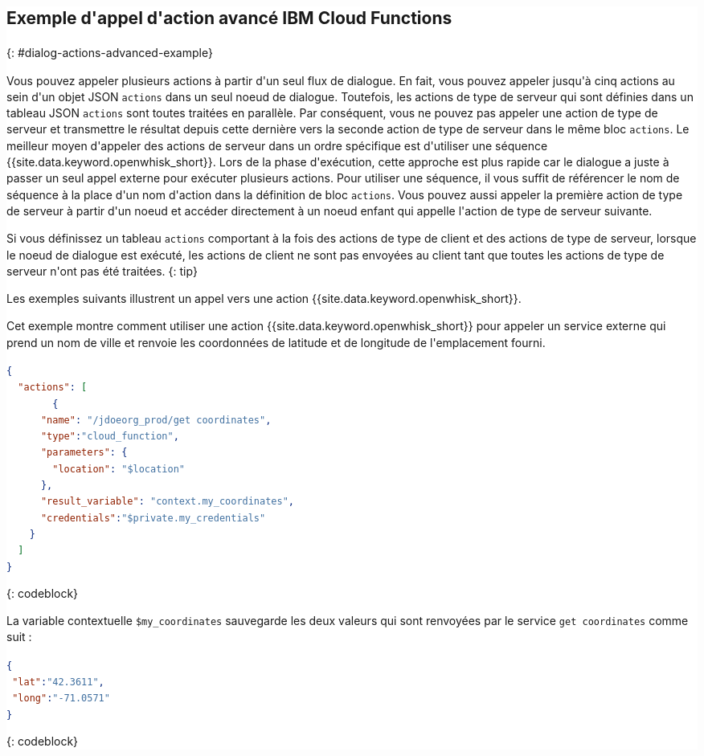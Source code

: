 ## Exemple d'appel d'action avancé IBM Cloud Functions 
{: #dialog-actions-advanced-example}

Vous pouvez appeler plusieurs actions à partir d'un seul flux de dialogue. En fait, vous pouvez appeler jusqu'à cinq actions au sein d'un objet JSON `actions` dans un seul noeud de dialogue. Toutefois, les actions de type de serveur qui sont définies dans un tableau JSON `actions` sont toutes traitées en parallèle. Par conséquent, vous ne pouvez pas appeler une action de type de serveur et transmettre le résultat depuis cette dernière vers la seconde action de type de serveur dans le même bloc `actions`. Le meilleur moyen d'appeler des actions de serveur dans un ordre spécifique est d'utiliser une séquence {{site.data.keyword.openwhisk_short}}. Lors de la phase d'exécution, cette approche est plus rapide car le dialogue a juste à passer un seul appel externe pour exécuter plusieurs actions. Pour utiliser une séquence, il vous suffit de référencer le nom de séquence à la place d'un nom d'action dans la définition de bloc `actions`. Vous pouvez aussi appeler la première action de type de serveur à partir d'un noeud et accéder directement à un noeud enfant qui appelle l'action de type de serveur suivante.

Si vous définissez un tableau `actions` comportant à la fois des actions de type de client et des actions de type de serveur, lorsque le noeud de dialogue est exécuté, les actions de client ne sont pas envoyées au client tant que toutes les actions de type de serveur n'ont pas été traitées.
{: tip}

Les exemples suivants illustrent un appel vers une action {{site.data.keyword.openwhisk_short}}. 

Cet exemple montre comment utiliser une action {{site.data.keyword.openwhisk_short}} pour appeler un service externe qui prend un nom de ville et renvoie les coordonnées de latitude et de longitude de l'emplacement fourni.

``` json
{
  "actions": [
        {
      "name": "/jdoeorg_prod/get coordinates",
      "type":"cloud_function",
      "parameters": {
        "location": "$location"
      },
      "result_variable": "context.my_coordinates",
      "credentials":"$private.my_credentials"
    }
  ]
}
```
{: codeblock}

La variable contextuelle `$my_coordinates` sauvegarde les deux valeurs qui sont renvoyées par le service `get coordinates` comme suit : 

```json
{
 "lat":"42.3611",
 "long":"-71.0571"
}
```
{: codeblock}
